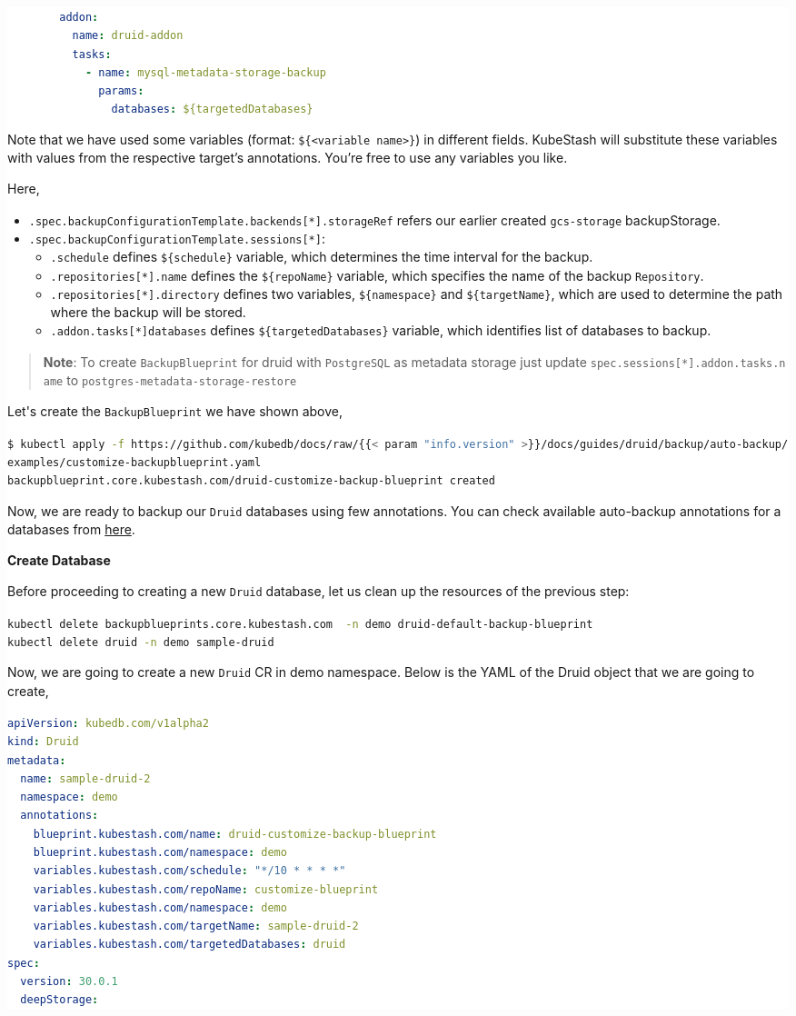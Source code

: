 ```yaml
        addon:
          name: druid-addon
          tasks:
            - name: mysql-metadata-storage-backup
              params:
                databases: ${targetedDatabases}
```

Note that we have used some variables (format: `${<variable name>}`) in different fields. KubeStash will substitute these variables with values from the respective target’s annotations. You’re free to use any variables you like.

Here,

- `.spec.backupConfigurationTemplate.backends[*].storageRef` refers our earlier created `gcs-storage` backupStorage.
- `.spec.backupConfigurationTemplate.sessions[*]`:
  - `.schedule` defines `${schedule}` variable, which determines the time interval for the backup.
  - `.repositories[*].name` defines the `${repoName}` variable, which specifies the name of the backup `Repository`.
  - `.repositories[*].directory` defines two variables, `${namespace}` and `${targetName}`, which are used to determine the path where the backup will be stored. 
  - `.addon.tasks[*]databases` defines `${targetedDatabases}` variable, which identifies list of databases to backup.

> **Note**: To create `BackupBlueprint` for druid with `PostgreSQL` as metadata storage just update `spec.sessions[*].addon.tasks.name` to `postgres-metadata-storage-restore`

Let's create the `BackupBlueprint` we have shown above,

```bash
$ kubectl apply -f https://github.com/kubedb/docs/raw/{{< param "info.version" >}}/docs/guides/druid/backup/auto-backup/examples/customize-backupblueprint.yaml
backupblueprint.core.kubestash.com/druid-customize-backup-blueprint created
```

Now, we are ready to backup our `Druid` databases using few annotations. You can check available auto-backup annotations for a databases from [here](https://kubestash.com/docs/latest/concepts/crds/backupblueprint/).

**Create Database**

Before proceeding to creating a new `Druid` database, let us clean up the resources of the previous step:
```bash
kubectl delete backupblueprints.core.kubestash.com  -n demo druid-default-backup-blueprint
kubectl delete druid -n demo sample-druid
```

Now, we are going to create a new `Druid` CR in demo namespace. Below is the YAML of the Druid object that we are going to create,

```yaml
apiVersion: kubedb.com/v1alpha2
kind: Druid
metadata:
  name: sample-druid-2
  namespace: demo
  annotations:
    blueprint.kubestash.com/name: druid-customize-backup-blueprint
    blueprint.kubestash.com/namespace: demo
    variables.kubestash.com/schedule: "*/10 * * * *"
    variables.kubestash.com/repoName: customize-blueprint
    variables.kubestash.com/namespace: demo
    variables.kubestash.com/targetName: sample-druid-2
    variables.kubestash.com/targetedDatabases: druid
spec:
  version: 30.0.1
  deepStorage:
```